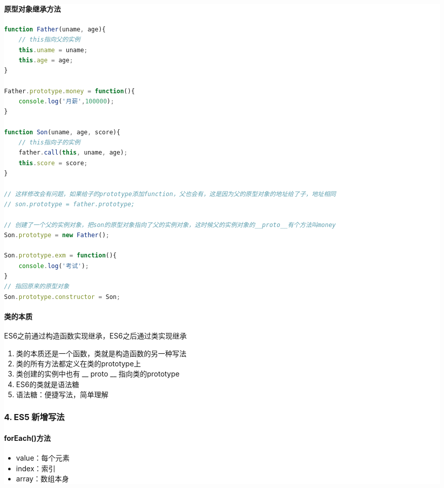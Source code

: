 

#### 原型对象继承方法

```javascript
function Father(uname, age){
    // this指向父的实例
    this.uname = uname;
    this.age = age;
}

Father.prototype.money = function(){
	console.log('月薪',100000);
}

function Son(uname, age, score){
    // this指向子的实例
    father.call(this, uname, age);
    this.score = score;
}

// 这样修改会有问题，如果给子的prototype添加function，父也会有，这是因为父的原型对象的地址给了子，地址相同
// son.prototype = father.prototype;

// 创建了一个父的实例对象，把son的原型对象指向了父的实例对象，这时候父的实例对象的__proto__有个方法叫money
Son.prototype = new Father();

Son.prototype.exm = function(){
	console.log('考试');
}
// 指回原来的原型对象
Son.prototype.constructor = Son;

```



#### 类的本质

ES6之前通过构造函数实现继承，ES6之后通过类实现继承

1. 类的本质还是一个函数，类就是构造函数的另一种写法
2. 类的所有方法都定义在类的prototype上
3. 类创建的实例中也有 __ proto __ 指向类的prototype
4. ES6的类就是语法糖
5. 语法糖：便捷写法，简单理解



### 4. ES5 新增写法

#### forEach()方法

- value：每个元素
- index：索引
- array：数组本身
